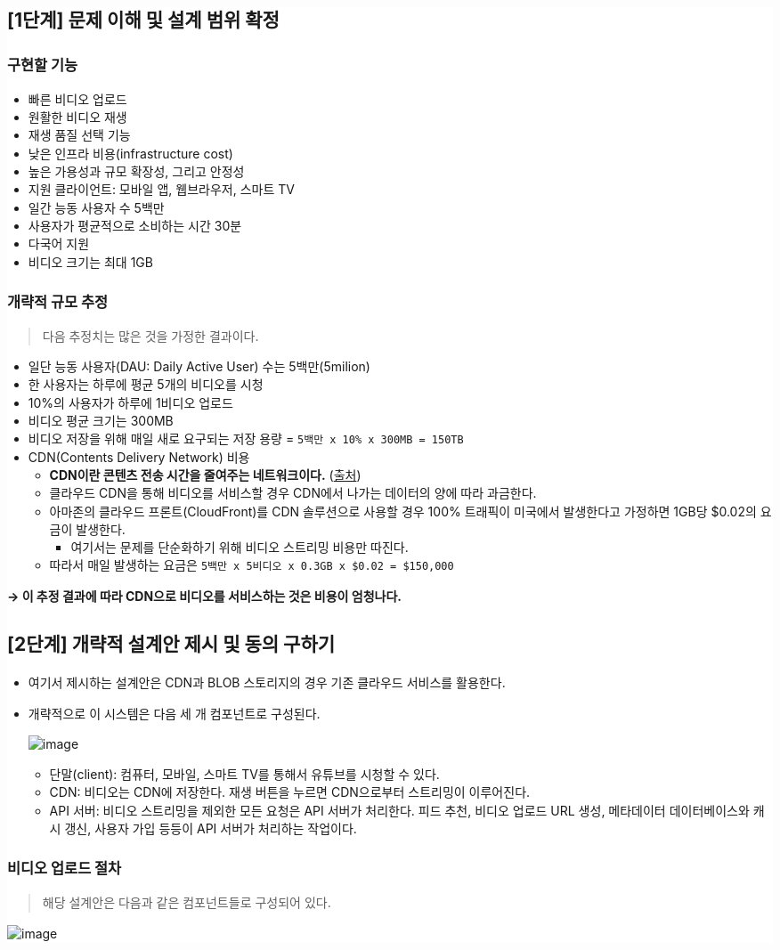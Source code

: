 ## [1단계] 문제 이해 및 설계 범위 확정

### 구현할 기능

- 빠른 비디오 업로드
- 원활한 비디오 재생
- 재생 품질 선택 기능
- 낮은 인프라 비용(infrastructure cost)
- 높은 가용성과 규모 확장성, 그리고 안정성
- 지원 클라이언트: 모바일 앱, 웹브라우저, 스마트 TV
- 일간 능동 사용자 수 5백만
- 사용자가 평균적으로 소비하는 시간 30분
- 다국어 지원
- 비디오 크기는 최대 1GB

### 개략적 규모 추정

> 다음 추정치는 많은 것을 가정한 결과이다.
> 
- 일단 능동 사용자(DAU: Daily Active User) 수는 5백만(5milion)
- 한 사용자는 하루에 평균 5개의 비디오를 시청
- 10%의 사용자가 하루에 1비디오 업로드
- 비디오 평균 크기는 300MB
- 비디오 저장을 위해 매일 새로 요구되는 저장 용량 = `5백만 x 10% x 300MB = 150TB`
- CDN(Contents Delivery Network) 비용
    - **CDN이란 콘텐츠 전송 시간을 줄여주는 네트워크이다.** ([출처](https://code-lab1.tistory.com/261))
    - 클라우드 CDN을 통해 비디오를 서비스할 경우 CDN에서 나가는 데이터의 양에 따라 과금한다.
    - 아마존의 클라우드 프론트(CloudFront)를 CDN 솔루션으로 사용할 경우 100% 트래픽이 미국에서 발생한다고 가정하면 1GB당 $0.02의 요금이 발생한다.
        - 여기서는 문제를 단순화하기 위해 비디오 스트리밍 비용만 따진다.
    - 따라서 매일 발생하는 요금은 `5백만 x 5비디오 x 0.3GB x $0.02 = $150,000`

**→ 이 추정 결과에 따라 CDN으로 비디오를 서비스하는 것은 비용이 엄청나다.**

## [2단계] 개략적 설계안 제시 및 동의 구하기

- 여기서 제시하는 설계안은 CDN과 BLOB 스토리지의 경우 기존 클라우드 서비스를 활용한다.
- 개략적으로 이 시스템은 다음 세 개 컴포넌트로 구성된다.
    
    ![image](https://github.com/yu-heejin/system-design-interview-study/assets/96467030/fbf20c97-225e-4af7-8a6d-bd5adaf8e689)

    - 단말(client): 컴퓨터, 모바일, 스마트 TV를 통해서 유튜브를 시청할 수 있다.
    - CDN: 비디오는 CDN에 저장한다. 재생 버튼을 누르면 CDN으로부터 스트리밍이 이루어진다.
    - API 서버: 비디오 스트리밍을 제외한 모든 요청은 API 서버가 처리한다. 피드 추천, 비디오 업로드 URL 생성, 메타데이터 데이터베이스와 캐시 갱신, 사용자 가입 등등이 API 서버가 처리하는 작업이다.

### 비디오 업로드 절차

> 해당 설계안은 다음과 같은 컴포넌트들로 구성되어 있다.
> 

![image](https://github.com/yu-heejin/system-design-interview-study/assets/96467030/8d6f5d42-84a6-402a-8a48-41753a85b32a)
